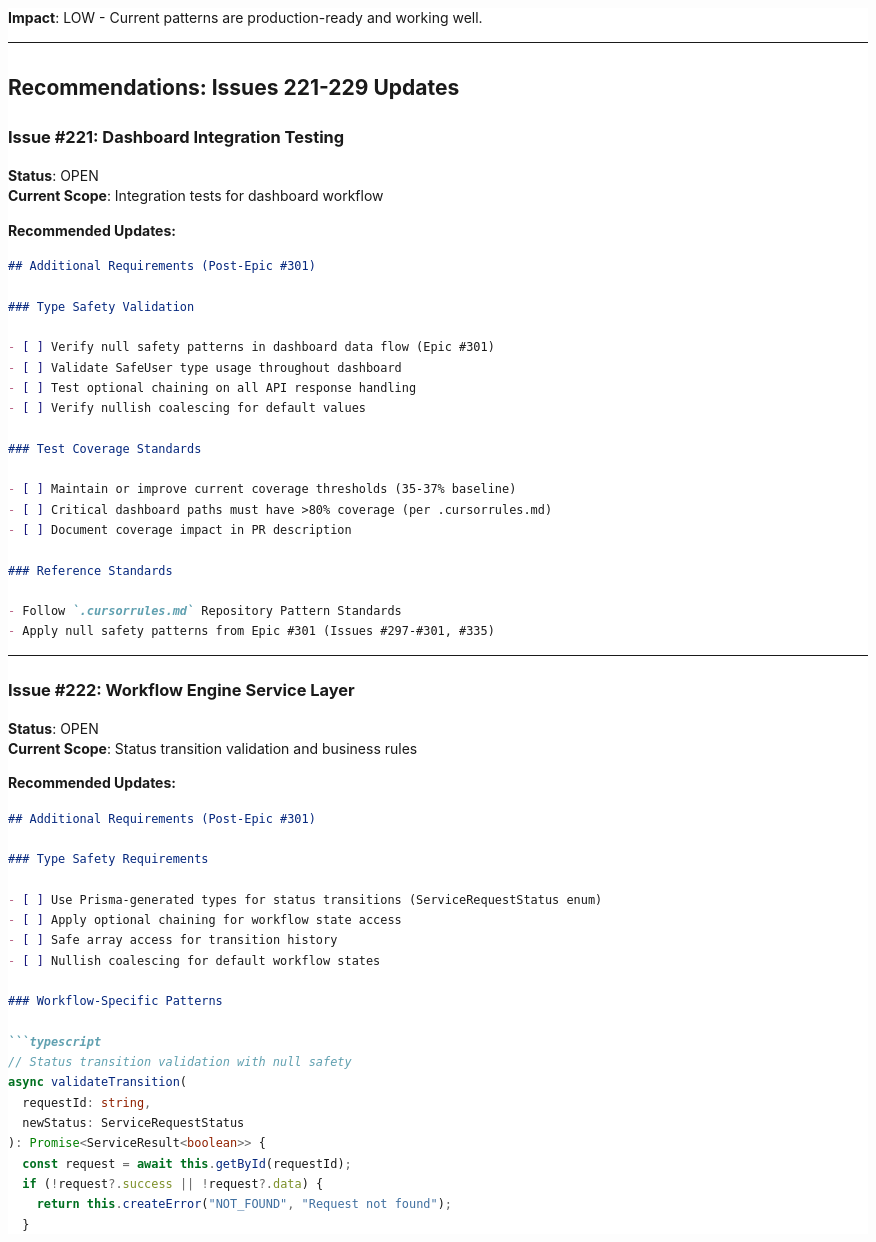 **Impact**: LOW - Current patterns are production-ready and working well.

---

## Recommendations: Issues 221-229 Updates

### **Issue #221: Dashboard Integration Testing**

**Status**: OPEN  
**Current Scope**: Integration tests for dashboard workflow

**Recommended Updates:**

```markdown
## Additional Requirements (Post-Epic #301)

### Type Safety Validation

- [ ] Verify null safety patterns in dashboard data flow (Epic #301)
- [ ] Validate SafeUser type usage throughout dashboard
- [ ] Test optional chaining on all API response handling
- [ ] Verify nullish coalescing for default values

### Test Coverage Standards

- [ ] Maintain or improve current coverage thresholds (35-37% baseline)
- [ ] Critical dashboard paths must have >80% coverage (per .cursorrules.md)
- [ ] Document coverage impact in PR description

### Reference Standards

- Follow `.cursorrules.md` Repository Pattern Standards
- Apply null safety patterns from Epic #301 (Issues #297-#301, #335)
```

---

### **Issue #222: Workflow Engine Service Layer**

**Status**: OPEN  
**Current Scope**: Status transition validation and business rules

**Recommended Updates:**

````markdown
## Additional Requirements (Post-Epic #301)

### Type Safety Requirements

- [ ] Use Prisma-generated types for status transitions (ServiceRequestStatus enum)
- [ ] Apply optional chaining for workflow state access
- [ ] Safe array access for transition history
- [ ] Nullish coalescing for default workflow states

### Workflow-Specific Patterns

```typescript
// Status transition validation with null safety
async validateTransition(
  requestId: string,
  newStatus: ServiceRequestStatus
): Promise<ServiceResult<boolean>> {
  const request = await this.getById(requestId);
  if (!request?.success || !request?.data) {
    return this.createError("NOT_FOUND", "Request not found");
  }
````
